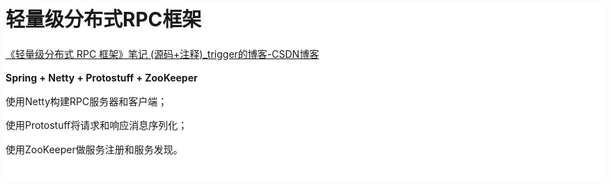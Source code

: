 <h1 id="%E8%BD%BB%E9%87%8F%E7%BA%A7%E5%88%86%E5%B8%83%E5%BC%8FRPC%E6%A1%86%E6%9E%B6">轻量级分布式RPC框架</h1>

<p><a data-link-icon="https://csdnimg.cn/release/blog_editor_html/release2.0.7/ckeditor/plugins/CsdnLink/icons/icon-default.png?t=M1L8" data-link-title="《轻量级分布式 RPC 框架》笔记 (源码+注释)_trigger的博客-CSDN博客" href="https://blog.csdn.net/weixin_40757930/article/details/123019144?spm=1001.2014.3001.5502" title="《轻量级分布式 RPC 框架》笔记 (源码+注释)_trigger的博客-CSDN博客">《轻量级分布式 RPC 框架》笔记 (源码+注释)_trigger的博客-CSDN博客</a></p>

<p><strong>Spring + Netty + Protostuff + ZooKeeper</strong></p>

<p>使用Netty构建RPC服务器和客户端；</p>

<p>使用Protostuff将请求和响应消息序列化；</p>

<p>使用ZooKeeper做服务注册和服务发现。</p>

<p> </p>

